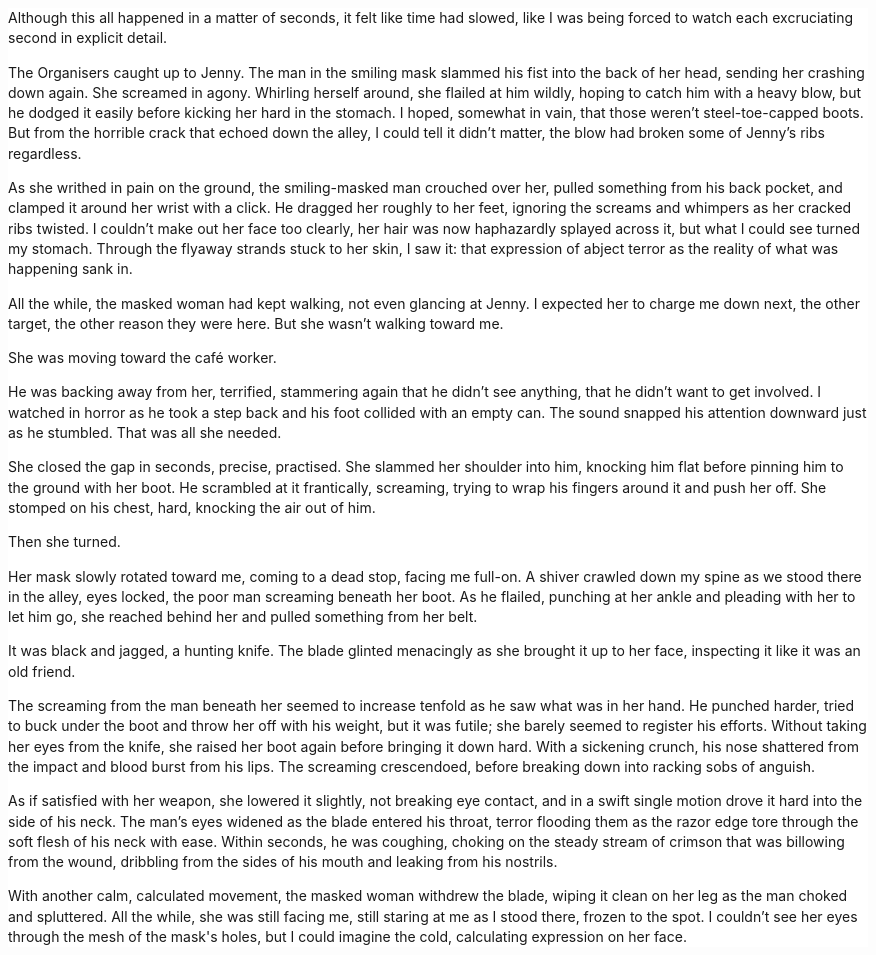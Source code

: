 Although this all happened in a matter of seconds, it felt like time had slowed, like I was being forced to watch each excruciating second in explicit detail.

The Organisers caught up to Jenny. The man in the smiling mask slammed his fist into the back of her head, sending her crashing down again. She screamed in agony. Whirling herself around, she flailed at him wildly, hoping to catch him with a heavy blow, but he dodged it easily before kicking her hard in the stomach. I hoped, somewhat in vain, that those weren’t steel-toe-capped boots. But from the horrible crack that echoed down the alley, I could tell it didn’t matter, the blow had broken some of Jenny’s ribs regardless.

As she writhed in pain on the ground, the smiling-masked man crouched over her, pulled something from his back pocket, and clamped it around her wrist with a click. He dragged her roughly to her feet, ignoring the screams and whimpers as her cracked ribs twisted. I couldn’t make out her face too clearly, her hair was now haphazardly splayed across it, but what I could see turned my stomach. Through the flyaway strands stuck to her skin, I saw it: that expression of abject terror as the reality of what was happening sank in.

All the while, the masked woman had kept walking, not even glancing at Jenny. I expected her to charge me down next, the other target, the other reason they were here. But she wasn’t walking toward me.

She was moving toward the café worker.

He was backing away from her, terrified, stammering again that he didn’t see anything, that he didn’t want to get involved. I watched in horror as he took a step back and his foot collided with an empty can. The sound snapped his attention downward just as he stumbled. That was all she needed.

She closed the gap in seconds, precise, practised. She slammed her shoulder into him, knocking him flat before pinning him to the ground with her boot. He scrambled at it frantically, screaming, trying to wrap his fingers around it and push her off. She stomped on his chest, hard, knocking the air out of him.

Then she turned.

Her mask slowly rotated toward me, coming to a dead stop, facing me full-on. A shiver crawled down my spine as we stood there in the alley, eyes locked, the poor man screaming beneath her boot. As he flailed, punching at her ankle and pleading with her to let him go, she reached behind her and pulled something from her belt.

It was black and jagged, a hunting knife. The blade glinted menacingly as she brought it up to her face, inspecting it like it was an old friend.

The screaming from the man beneath her seemed to increase tenfold as he saw what was in her hand. He punched harder, tried to buck under the boot and throw her off with his weight, but it was futile; she barely seemed to register his efforts. Without taking her eyes from the knife, she raised her boot again before bringing it down hard. With a sickening crunch, his nose shattered from the impact and blood burst from his lips. The screaming crescendoed, before breaking down into racking sobs of anguish.

As if satisfied with her weapon, she lowered it slightly, not breaking eye contact, and in a swift single motion drove it hard into the side of his neck. The man’s eyes widened as the blade entered his throat, terror flooding them as the razor edge tore through the soft flesh of his neck with ease. Within seconds, he was coughing, choking on the steady stream of crimson that was billowing from the wound, dribbling from the sides of his mouth and leaking from his nostrils.

With another calm, calculated movement, the masked woman withdrew the blade, wiping it clean on her leg as the man choked and spluttered. All the while, she was still facing me, still staring at me as I stood there, frozen to the spot. I couldn’t see her eyes through the mesh of the mask's holes, but I could imagine the cold, calculating expression on her face.
